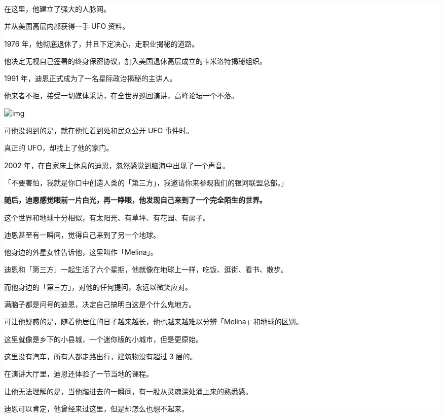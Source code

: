 
在这里，他建立了强大的人脉网。


并从美国高层内部获得一手 UFO 资料。


1976 年，他彻底退休了，并且下定决心，走职业揭秘的道路。


他决定无视自己签署的终身保密协议，加入美国退休高层成立的卡米洛特揭秘组织。


1991 年，迪恩正式成为了一名星际政治揭秘的主讲人。


他来者不拒，接受一切媒体采访，在全世界巡回演讲，高峰论坛一个不落。


![img](https://pic3.zhimg.com/v2-dbd0fa8de0dc2fcca8e9a940f8c6c321.webp)

可他没想到的是，就在他忙着到处和民众公开 UFO 事件时。


真正的 UFO，却找上了他的家门。


2002 年，在自家床上休息的迪恩，忽然感觉到脑海中出现了一个声音。


「不要害怕，我就是你口中创造人类的「第三方」，我邀请你来参观我们的银河联盟总部。」


**随后，迪恩感觉眼前一片白光，再一睁眼，他发现自己来到了一个完全陌生的世界。**


这个世界和地球十分相似，有太阳光、有草坪、有花园、有房子。


迪恩甚至有一瞬间，觉得自己来到了另一个地球。


他身边的外星女性告诉他，这里叫作「Melina」。


迪恩和「第三方」一起生活了六个星期，他就像在地球上一样，吃饭、逛街、看书、散步。


而他身边的「第三方」，对他的任何提问，永远以微笑应对。


满脑子都是问号的迪恩，决定自己搞明白这是个什么鬼地方。


可让他疑惑的是，随着他居住的日子越来越长，他也越来越难以分辨「Melina」和地球的区别。


这里就像是乡下的小县城，一个迷你版的小城市，但是更原始。


这里没有汽车，所有人都走路出行，建筑物没有超过 3 层的。


在演讲大厅里，迪恩还体验了一节当地的课程。


让他无法理解的是，当他踏进去的一瞬间，有一股从灵魂深处涌上来的熟悉感。


迪恩可以肯定，他曾经来过这里，但是却怎么也想不起来。

